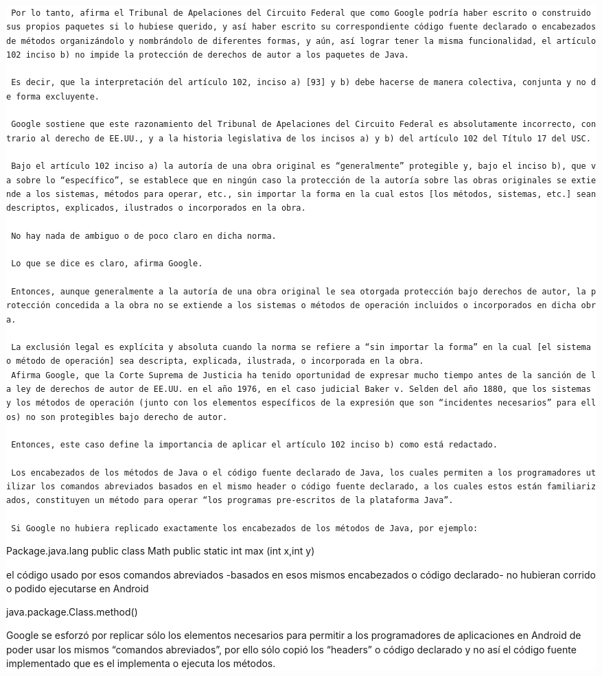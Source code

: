      Por lo tanto, afirma el Tribunal de Apelaciones del Circuito Federal que como Google podría haber escrito o construido sus propios paquetes si lo hubiese querido, y así haber escrito su correspondiente código fuente declarado o encabezados de métodos organizándolo y nombrándolo de diferentes formas, y aún, así lograr tener la misma funcionalidad, el artículo 102 inciso b) no impide la protección de derechos de autor a los paquetes de Java. 
     
     Es decir, que la interpretación del artículo 102, inciso a) [93] y b) debe hacerse de manera colectiva, conjunta y no de forma excluyente. 
     
     Google sostiene que este razonamiento del Tribunal de Apelaciones del Circuito Federal es absolutamente incorrecto, contrario al derecho de EE.UU., y a la historia legislativa de los incisos a) y b) del artículo 102 del Título 17 del USC. 
     
     Bajo el artículo 102 inciso a) la autoría de una obra original es “generalmente” protegible y, bajo el inciso b), que va sobre lo “específico”, se establece que en ningún caso la protección de la autoría sobre las obras originales se extiende a los sistemas, métodos para operar, etc., sin importar la forma en la cual estos [los métodos, sistemas, etc.] sean descriptos, explicados, ilustrados o incorporados en la obra. 
     
     No hay nada de ambiguo o de poco claro en dicha norma. 
     
     Lo que se dice es claro, afirma Google. 
     
     Entonces, aunque generalmente a la autoría de una obra original le sea otorgada protección bajo derechos de autor, la protección concedida a la obra no se extiende a los sistemas o métodos de operación incluidos o incorporados en dicha obra. 
     
     La exclusión legal es explícita y absoluta cuando la norma se refiere a “sin importar la forma” en la cual [el sistema o método de operación] sea descripta, explicada, ilustrada, o incorporada en la obra.
     Afirma Google, que la Corte Suprema de Justicia ha tenido oportunidad de expresar mucho tiempo antes de la sanción de la ley de derechos de autor de EE.UU. en el año 1976, en el caso judicial Baker v. Selden del año 1880, que los sistemas y los métodos de operación (junto con los elementos específicos de la expresión que son “incidentes necesarios” para ellos) no son protegibles bajo derecho de autor.
     
     Entonces, este caso define la importancia de aplicar el artículo 102 inciso b) como está redactado. 
     
     Los encabezados de los métodos de Java o el código fuente declarado de Java, los cuales permiten a los programadores utilizar los comandos abreviados basados en el mismo header o código fuente declarado, a los cuales estos están familiarizados, constituyen un método para operar “los programas pre-escritos de la plataforma Java”.
     
     Si Google no hubiera replicado exactamente los encabezados de los métodos de Java, por ejemplo: 
    
Package.java.lang
public class Math
public static int max (int x,int y)

el código usado por esos comandos abreviados -basados en esos mismos encabezados o código declarado- no hubieran corrido o podido ejecutarse en Android

java.package.Class.method() 

Google se esforzó por replicar sólo los elementos necesarios para permitir a los programadores de aplicaciones en Android de poder usar los mismos “comandos abreviados”, por ello sólo copió los “headers” o código declarado y no así el código fuente implementado que es el implementa o ejecuta los métodos. 
